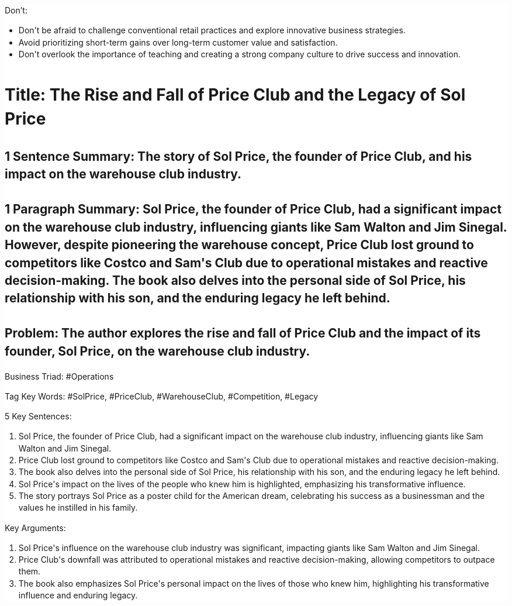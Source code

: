 Don’t:
- Don't be afraid to challenge conventional retail practices and explore innovative business strategies.
- Avoid prioritizing short-term gains over long-term customer value and satisfaction.
- Don't overlook the importance of teaching and creating a strong company culture to drive success and innovation.

# Title: The Rise and Fall of Price Club and the Legacy of Sol Price

## 1 Sentence Summary: The story of Sol Price, the founder of Price Club, and his impact on the warehouse club industry.

## 1 Paragraph Summary: Sol Price, the founder of Price Club, had a significant impact on the warehouse club industry, influencing giants like Sam Walton and Jim Sinegal. However, despite pioneering the warehouse concept, Price Club lost ground to competitors like Costco and Sam's Club due to operational mistakes and reactive decision-making. The book also delves into the personal side of Sol Price, his relationship with his son, and the enduring legacy he left behind.

## Problem: The author explores the rise and fall of Price Club and the impact of its founder, Sol Price, on the warehouse club industry.

Business Triad: #Operations

Tag Key Words: #SolPrice, #PriceClub, #WarehouseClub, #Competition, #Legacy

5 Key Sentences:
1. Sol Price, the founder of Price Club, had a significant impact on the warehouse club industry, influencing giants like Sam Walton and Jim Sinegal.
2. Price Club lost ground to competitors like Costco and Sam's Club due to operational mistakes and reactive decision-making.
3. The book also delves into the personal side of Sol Price, his relationship with his son, and the enduring legacy he left behind.
4. Sol Price's impact on the lives of the people who knew him is highlighted, emphasizing his transformative influence.
5. The story portrays Sol Price as a poster child for the American dream, celebrating his success as a businessman and the values he instilled in his family.

Key Arguments:
1. Sol Price's influence on the warehouse club industry was significant, impacting giants like Sam Walton and Jim Sinegal.
2. Price Club's downfall was attributed to operational mistakes and reactive decision-making, allowing competitors to outpace them.
3. The book also emphasizes Sol Price's personal impact on the lives of those who knew him, highlighting his transformative influence and enduring legacy.
